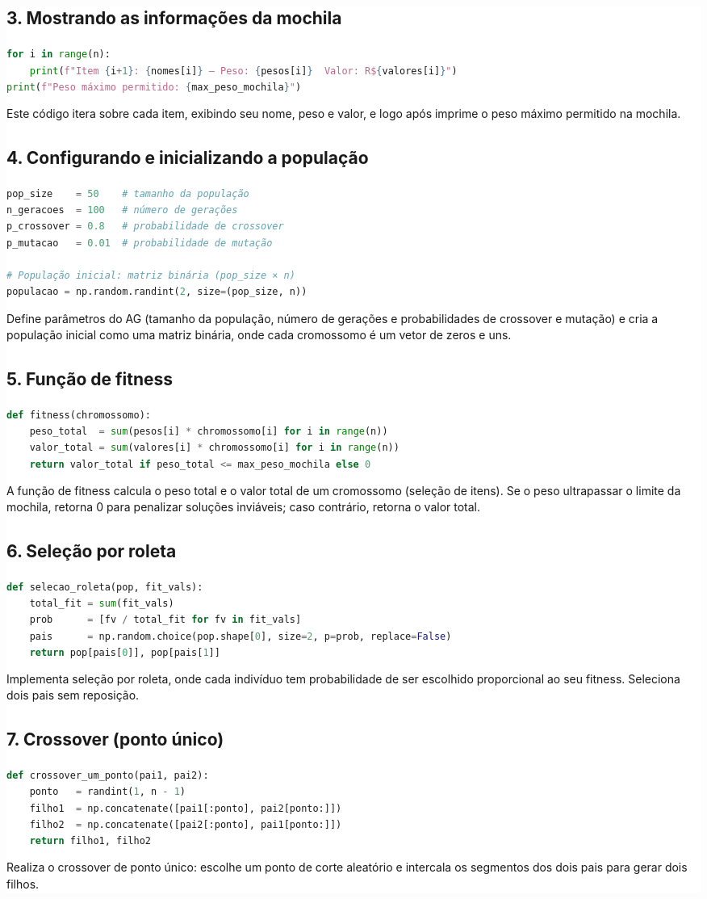 ## 3. Mostrando as informações da mochila
```python
for i in range(n):
    print(f"Item {i+1}: {nomes[i]} — Peso: {pesos[i]}  Valor: R${valores[i]}")
print(f"Peso máximo permitido: {max_peso_mochila}")
```
Este código itera sobre cada item, exibindo seu nome, peso e valor, e logo após imprime o peso máximo permitido na mochila.

## 4. Configurando e inicializando a população
```python
pop_size    = 50    # tamanho da população
n_geracoes  = 100   # número de gerações
p_crossover = 0.8   # probabilidade de crossover
p_mutacao   = 0.01  # probabilidade de mutação

# População inicial: matriz binária (pop_size × n)
populacao = np.random.randint(2, size=(pop_size, n))
```
Define parâmetros do AG (tamanho da população, número de gerações e probabilidades de crossover e mutação) e cria a população inicial como uma matriz binária, onde cada cromossomo é um vetor de zeros e uns.

## 5. Função de fitness
```python
def fitness(chromossomo):
    peso_total  = sum(pesos[i] * chromossomo[i] for i in range(n))
    valor_total = sum(valores[i] * chromossomo[i] for i in range(n))
    return valor_total if peso_total <= max_peso_mochila else 0
```
A função de fitness calcula o peso total e o valor total de um cromossomo (seleção de itens). Se o peso ultrapassar o limite da mochila, retorna 0 para penalizar soluções inviáveis; caso contrário, retorna o valor total.


## 6. Seleção por roleta
```python
def selecao_roleta(pop, fit_vals):
    total_fit = sum(fit_vals)
    prob      = [fv / total_fit for fv in fit_vals]
    pais      = np.random.choice(pop.shape[0], size=2, p=prob, replace=False)
    return pop[pais[0]], pop[pais[1]]
```
Implementa seleção por roleta, onde cada indivíduo tem probabilidade de ser escolhido proporcional ao seu fitness. Seleciona dois pais sem reposição.

## 7. Crossover (ponto único)
```python
def crossover_um_ponto(pai1, pai2):
    ponto   = randint(1, n - 1)
    filho1  = np.concatenate([pai1[:ponto], pai2[ponto:]])
    filho2  = np.concatenate([pai2[:ponto], pai1[ponto:]])
    return filho1, filho2
```
Realiza o crossover de ponto único: escolhe um ponto de corte aleatório e intercala os segmentos dos dois pais para gerar dois filhos.
